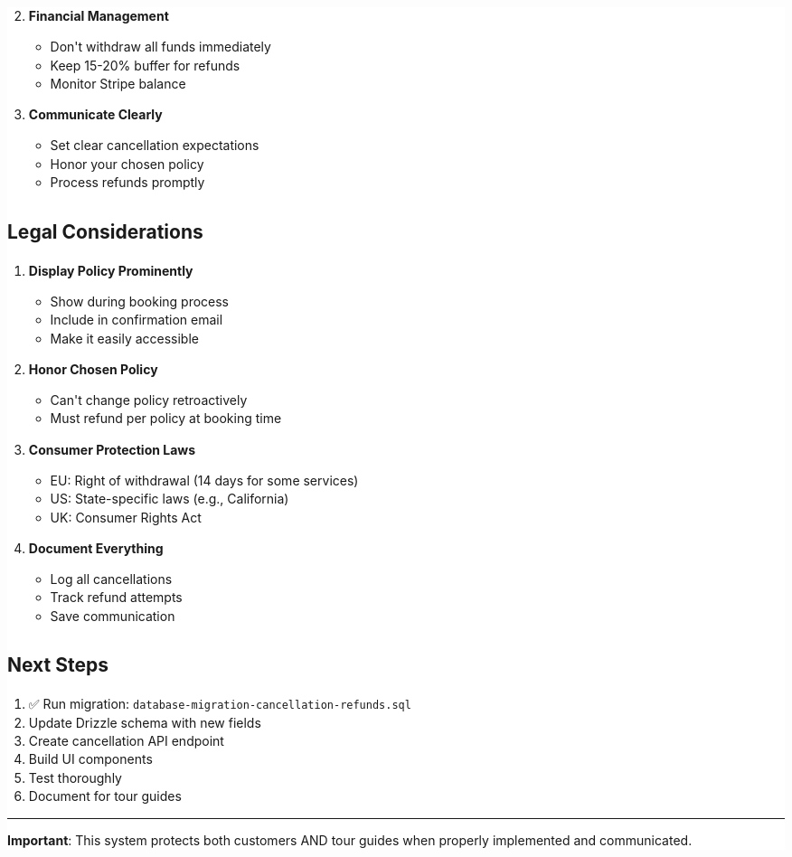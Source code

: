2. **Financial Management**
   - Don't withdraw all funds immediately
   - Keep 15-20% buffer for refunds
   - Monitor Stripe balance

3. **Communicate Clearly**
   - Set clear cancellation expectations
   - Honor your chosen policy
   - Process refunds promptly

## Legal Considerations

1. **Display Policy Prominently**
   - Show during booking process
   - Include in confirmation email
   - Make it easily accessible

2. **Honor Chosen Policy**
   - Can't change policy retroactively
   - Must refund per policy at booking time

3. **Consumer Protection Laws**
   - EU: Right of withdrawal (14 days for some services)
   - US: State-specific laws (e.g., California)
   - UK: Consumer Rights Act

4. **Document Everything**
   - Log all cancellations
   - Track refund attempts
   - Save communication

## Next Steps

1. ✅ Run migration: `database-migration-cancellation-refunds.sql`
2. Update Drizzle schema with new fields
3. Create cancellation API endpoint
4. Build UI components
5. Test thoroughly
6. Document for tour guides

---

**Important**: This system protects both customers AND tour guides when properly implemented and communicated.


